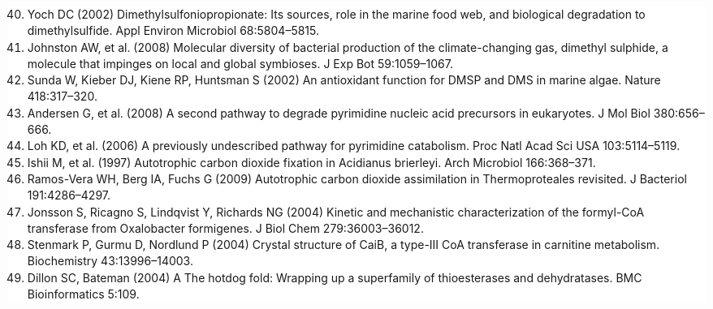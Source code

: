 40. Yoch DC (2002) Dimethylsulfoniopropionate: Its sources, role in the marine food web, and biological degradation to dimethylsulfide. Appl Environ Microbiol 68:5804–5815.
41. Johnston AW, et al. (2008) Molecular diversity of bacterial production of the climate-changing gas, dimethyl sulphide, a molecule that impinges on local and global symbioses. J Exp Bot 59:1059–1067.
42. Sunda W, Kieber DJ, Kiene RP, Huntsman S (2002) An antioxidant function for DMSP and DMS in marine algae. Nature 418:317–320.
43. Andersen G, et al. (2008) A second pathway to degrade pyrimidine nucleic acid precursors in eukaryotes. J Mol Biol 380:656–666.
44. Loh KD, et al. (2006) A previously undescribed pathway for pyrimidine catabolism. Proc Natl Acad Sci USA 103:5114–5119.
45. Ishii M, et al. (1997) Autotrophic carbon dioxide fixation in Acidianus brierleyi. Arch Microbiol 166:368–371.
46. Ramos-Vera WH, Berg IA, Fuchs G (2009) Autotrophic carbon dioxide assimilation in Thermoproteales revisited. J Bacteriol 191:4286–4297.
47. Jonsson S, Ricagno S, Lindqvist Y, Richards NG (2004) Kinetic and mechanistic characterization of the formyl-CoA transferase from Oxalobacter formigenes. J Biol Chem 279:36003–36012.
48. Stenmark P, Gurmu D, Nordlund P (2004) Crystal structure of CaiB, a type-III CoA transferase in carnitine metabolism. Biochemistry 43:13996–14003.
49. Dillon SC, Bateman (2004) A The hotdog fold: Wrapping up a superfamily of thioesterases and dehydratases. BMC Bioinformatics 5:109.